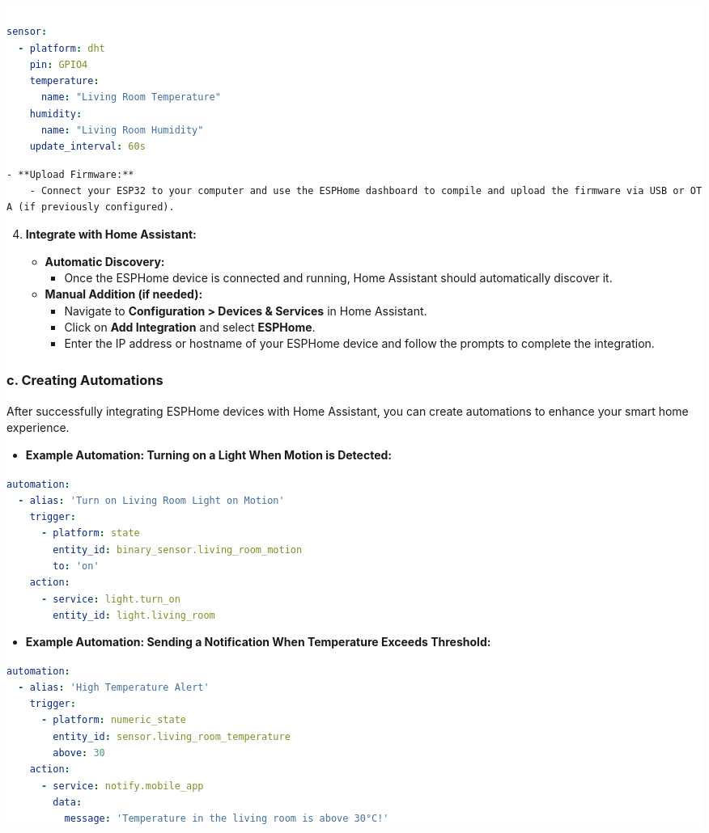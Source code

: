 ```yaml

sensor:   
  - platform: dht     
    pin: GPIO4     
    temperature:       
      name: "Living Room Temperature"     
    humidity:       
      name: "Living Room Humidity"     
    update_interval: 60s

```

    - **Upload Firmware:**
        - Connect your ESP32 to your computer and use the ESPHome dashboard to compile and upload the firmware via USB or OTA (if previously configured).
4. **Integrate with Home Assistant:**

    - **Automatic Discovery:**
        - Once the ESPHome device is connected and running, Home Assistant should automatically discover it.
    - **Manual Addition (if needed):**
        - Navigate to **Configuration > Devices & Services** in Home Assistant.
        - Click on **Add Integration** and select **ESPHome**.
        - Enter the IP address or hostname of your ESPHome device and follow the prompts to complete the integration.

### **c. Creating Automations**

After successfully integrating ESPHome devices with Home Assistant, you can create automations to enhance your smart home experience.

- **Example Automation: Turning on a Light When Motion is Detected:**

```yaml
automation:   
  - alias: 'Turn on Living Room Light on Motion'     
    trigger:       
      - platform: state         
        entity_id: binary_sensor.living_room_motion         
        to: 'on'     
    action:       
      - service: light.turn_on         
        entity_id: light.living_room

```

- **Example Automation: Sending a Notification When Temperature Exceeds Threshold:**

```yaml
automation:   
  - alias: 'High Temperature Alert'     
    trigger:       
      - platform: numeric_state         
        entity_id: sensor.living_room_temperature         
        above: 30     
    action:       
      - service: notify.mobile_app         
        data:           
          message: 'Temperature in the living room is above 30°C!'

```
